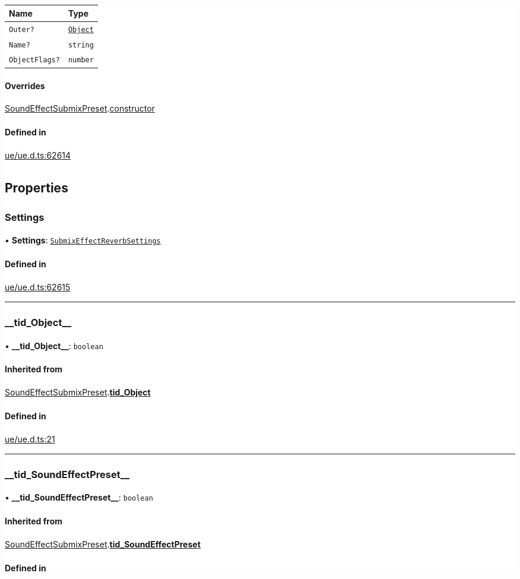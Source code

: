 | Name | Type |
| :------ | :------ |
| `Outer?` | [`Object`](ue_ue.Object.md) |
| `Name?` | `string` |
| `ObjectFlags?` | `number` |

#### Overrides

[SoundEffectSubmixPreset](ue_ue.SoundEffectSubmixPreset.md).[constructor](ue_ue.SoundEffectSubmixPreset.md#constructor)

#### Defined in

[ue/ue.d.ts:62614](https://github.com/YugMetaverse/yug_typings/blob/b7d9b19/ue/ue.d.ts#L62614)

## Properties

### Settings

• **Settings**: [`SubmixEffectReverbSettings`](ue_ue.SubmixEffectReverbSettings.md)

#### Defined in

[ue/ue.d.ts:62615](https://github.com/YugMetaverse/yug_typings/blob/b7d9b19/ue/ue.d.ts#L62615)

___

### \_\_tid\_Object\_\_

• **\_\_tid\_Object\_\_**: `boolean`

#### Inherited from

[SoundEffectSubmixPreset](ue_ue.SoundEffectSubmixPreset.md).[__tid_Object__](ue_ue.SoundEffectSubmixPreset.md#__tid_object__)

#### Defined in

[ue/ue.d.ts:21](https://github.com/YugMetaverse/yug_typings/blob/b7d9b19/ue/ue.d.ts#L21)

___

### \_\_tid\_SoundEffectPreset\_\_

• **\_\_tid\_SoundEffectPreset\_\_**: `boolean`

#### Inherited from

[SoundEffectSubmixPreset](ue_ue.SoundEffectSubmixPreset.md).[__tid_SoundEffectPreset__](ue_ue.SoundEffectSubmixPreset.md#__tid_soundeffectpreset__)

#### Defined in
